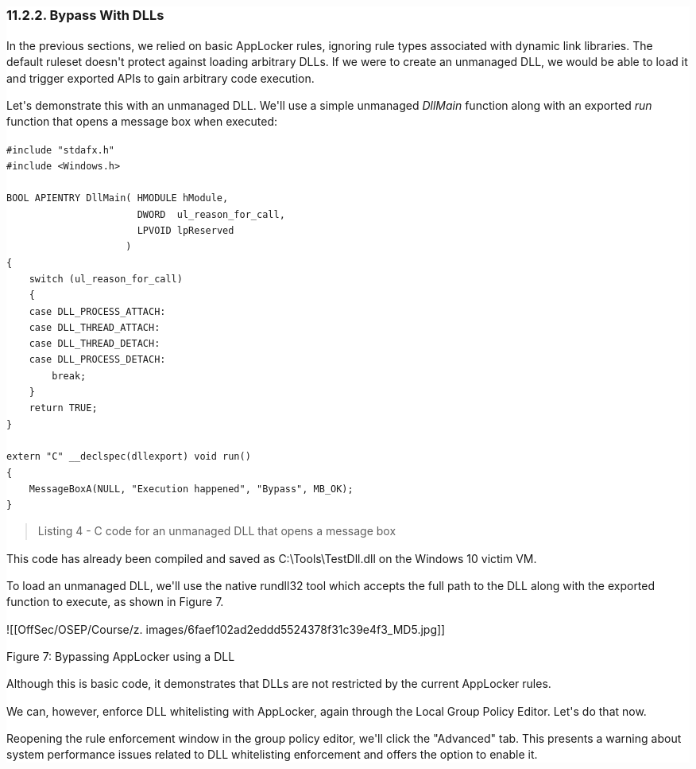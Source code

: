 ### 11.2.2. Bypass With DLLs

In the previous sections, we relied on basic AppLocker rules, ignoring rule types associated with dynamic link libraries. The default ruleset doesn't protect against loading arbitrary DLLs. If we were to create an unmanaged DLL, we would be able to load it and trigger exported APIs to gain arbitrary code execution.

Let's demonstrate this with an unmanaged DLL. We'll use a simple unmanaged _DllMain_ function along with an exported _run_ function that opens a message box when executed:

```
#include "stdafx.h"
#include <Windows.h>

BOOL APIENTRY DllMain( HMODULE hModule,
                       DWORD  ul_reason_for_call,
                       LPVOID lpReserved
                     )
{
    switch (ul_reason_for_call)
    {
    case DLL_PROCESS_ATTACH:
    case DLL_THREAD_ATTACH:
    case DLL_THREAD_DETACH:
    case DLL_PROCESS_DETACH:
        break;
    }
    return TRUE;
}

extern "C" __declspec(dllexport) void run()
{
	MessageBoxA(NULL, "Execution happened", "Bypass", MB_OK);
}
```

> Listing 4 - C code for an unmanaged DLL that opens a message box

This code has already been compiled and saved as C:\Tools\TestDll.dll on the Windows 10 victim VM.

To load an unmanaged DLL, we'll use the native rundll32 tool which accepts the full path to the DLL along with the exported function to execute, as shown in Figure 7.

![[OffSec/OSEP/Course/z. images/6faef102ad2eddd5524378f31c39e4f3_MD5.jpg]]

Figure 7: Bypassing AppLocker using a DLL

Although this is basic code, it demonstrates that DLLs are not restricted by the current AppLocker rules.

We can, however, enforce DLL whitelisting with AppLocker, again through the Local Group Policy Editor. Let's do that now.

Reopening the rule enforcement window in the group policy editor, we'll click the "Advanced" tab. This presents a warning about system performance issues related to DLL whitelisting enforcement and offers the option to enable it.
